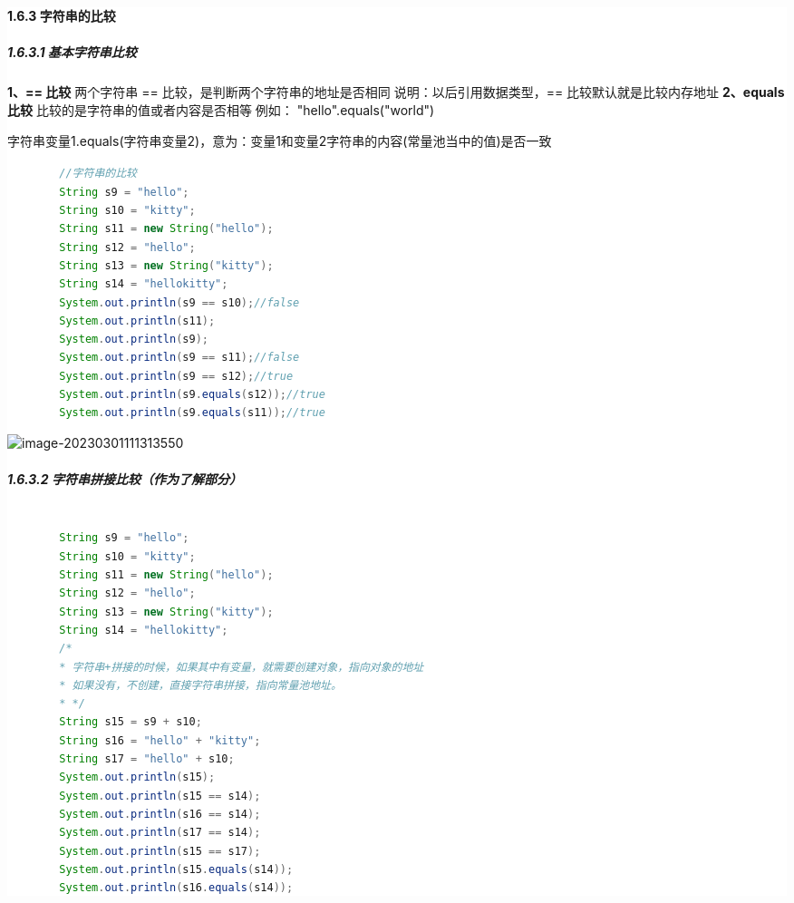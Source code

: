 

#### 1.6.3 字符串的比较

##### 1.6.3.1 基本字符串比较

 **1、== 比较**
       两个字符串 == 比较，是判断两个字符串的地址是否相同
       说明：以后引用数据类型，== 比较默认就是比较内存地址
 **2、equals比较**
      比较的是字符串的值或者内容是否相等
      例如：
          "hello".equals("world")

​		字符串变量1.equals(字符串变量2)，意为：变量1和变量2字符串的内容(常量池当中的值)是否一致



```java
		//字符串的比较
        String s9 = "hello";
        String s10 = "kitty";
        String s11 = new String("hello");
        String s12 = "hello";
        String s13 = new String("kitty");
        String s14 = "hellokitty";
        System.out.println(s9 == s10);//false
 		System.out.println(s11);
        System.out.println(s9);
        System.out.println(s9 == s11);//false
        System.out.println(s9 == s12);//true
        System.out.println(s9.equals(s12));//true
        System.out.println(s9.equals(s11));//true
```



![image-20230301111313550](https://myblogs-1304241272.cos.ap-hongkong.myqcloud.com/images/image-20230301111313550.png)

##### 1.6.3.2 字符串拼接比较（作为了解部分）

```java
		
		String s9 = "hello";
        String s10 = "kitty";
        String s11 = new String("hello");
        String s12 = "hello";
        String s13 = new String("kitty");
        String s14 = "hellokitty";
		/*
        * 字符串+拼接的时候，如果其中有变量，就需要创建对象，指向对象的地址
        * 如果没有，不创建，直接字符串拼接，指向常量池地址。
        * */
        String s15 = s9 + s10;
        String s16 = "hello" + "kitty";
        String s17 = "hello" + s10;
        System.out.println(s15);
        System.out.println(s15 == s14);
        System.out.println(s16 == s14);
        System.out.println(s17 == s14);
        System.out.println(s15 == s17);
        System.out.println(s15.equals(s14));
        System.out.println(s16.equals(s14));
```
